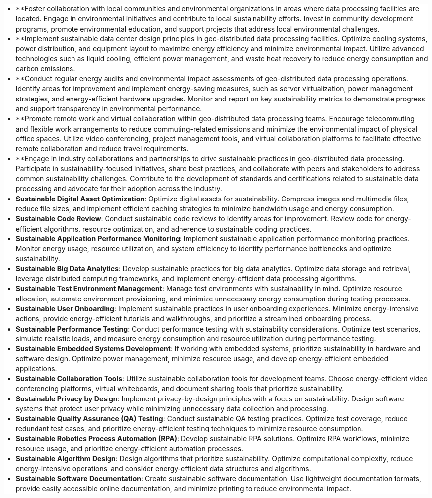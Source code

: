 - **Foster collaboration with local communities and environmental organizations in areas where data processing facilities are located. Engage in environmental initiatives and contribute to local sustainability efforts. Invest in community development programs, promote environmental education, and support projects that address local environmental challenges.
- **Implement sustainable data center design principles in geo-distributed data processing facilities. Optimize cooling systems, power distribution, and equipment layout to maximize energy efficiency and minimize environmental impact. Utilize advanced technologies such as liquid cooling, efficient power management, and waste heat recovery to reduce energy consumption and carbon emissions.
- **Conduct regular energy audits and environmental impact assessments of geo-distributed data processing operations. Identify areas for improvement and implement energy-saving measures, such as server virtualization, power management strategies, and energy-efficient hardware upgrades. Monitor and report on key sustainability metrics to demonstrate progress and support transparency in environmental performance.
- **Promote remote work and virtual collaboration within geo-distributed data processing teams. Encourage telecommuting and flexible work arrangements to reduce commuting-related emissions and minimize the environmental impact of physical office spaces. Utilize video conferencing, project management tools, and virtual collaboration platforms to facilitate effective remote collaboration and reduce travel requirements.
- **Engage in industry collaborations and partnerships to drive sustainable practices in geo-distributed data processing. Participate in sustainability-focused initiatives, share best practices, and collaborate with peers and stakeholders to address common sustainability challenges. Contribute to the development of standards and certifications related to sustainable data processing and advocate for their adoption across the industry.
- **Sustainable Digital Asset Optimization**:  Optimize digital assets for sustainability. Compress images and multimedia files, reduce file sizes, and implement efficient caching strategies to minimize bandwidth usage and energy consumption.
- **Sustainable Code Review**:  Conduct sustainable code reviews to identify areas for improvement. Review code for energy-efficient algorithms, resource optimization, and adherence to sustainable coding practices.
- **Sustainable Application Performance Monitoring**:  Implement sustainable application performance monitoring practices. Monitor energy usage, resource utilization, and system efficiency to identify performance bottlenecks and optimize sustainability.
- **Sustainable Big Data Analytics**:  Develop sustainable practices for big data analytics. Optimize data storage and retrieval, leverage distributed computing frameworks, and implement energy-efficient data processing algorithms.
- **Sustainable Test Environment Management**:  Manage test environments with sustainability in mind. Optimize resource allocation, automate environment provisioning, and minimize unnecessary energy consumption during testing processes.
- **Sustainable User Onboarding**:  Implement sustainable practices in user onboarding experiences. Minimize energy-intensive actions, provide energy-efficient tutorials and walkthroughs, and prioritize a streamlined onboarding process.
- **Sustainable Performance Testing**:  Conduct performance testing with sustainability considerations. Optimize test scenarios, simulate realistic loads, and measure energy consumption and resource utilization during performance testing.
- **Sustainable Embedded Systems Development**:  If working with embedded systems, prioritize sustainability in hardware and software design. Optimize power management, minimize resource usage, and develop energy-efficient embedded applications.
- **Sustainable Collaboration Tools**:  Utilize sustainable collaboration tools for development teams. Choose energy-efficient video conferencing platforms, virtual whiteboards, and document sharing tools that prioritize sustainability.
- **Sustainable Privacy by Design**:  Implement privacy-by-design principles with a focus on sustainability. Design software systems that protect user privacy while minimizing unnecessary data collection and processing.
- **Sustainable Quality Assurance (QA) Testing**:  Conduct sustainable QA testing practices. Optimize test coverage, reduce redundant test cases, and prioritize energy-efficient testing techniques to minimize resource consumption.
- **Sustainable Robotics Process Automation (RPA)**:  Develop sustainable RPA solutions. Optimize RPA workflows, minimize resource usage, and prioritize energy-efficient automation processes.
- **Sustainable Algorithm Design**:  Design algorithms that prioritize sustainability. Optimize computational complexity, reduce energy-intensive operations, and consider energy-efficient data structures and algorithms.
- **Sustainable Software Documentation**:  Create sustainable software documentation. Use lightweight documentation formats, provide easily accessible online documentation, and minimize printing to reduce environmental impact.